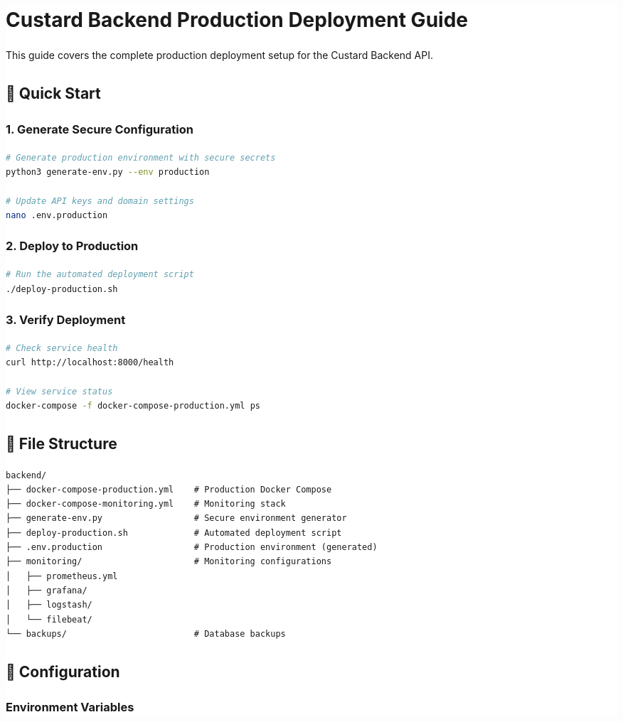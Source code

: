 # Custard Backend Production Deployment Guide

This guide covers the complete production deployment setup for the Custard Backend API.

## 🚀 Quick Start

### 1. Generate Secure Configuration
```bash
# Generate production environment with secure secrets
python3 generate-env.py --env production

# Update API keys and domain settings
nano .env.production
```

### 2. Deploy to Production
```bash
# Run the automated deployment script
./deploy-production.sh
```

### 3. Verify Deployment
```bash
# Check service health
curl http://localhost:8000/health

# View service status
docker-compose -f docker-compose-production.yml ps
```

## 📁 File Structure

```
backend/
├── docker-compose-production.yml    # Production Docker Compose
├── docker-compose-monitoring.yml    # Monitoring stack
├── generate-env.py                  # Secure environment generator
├── deploy-production.sh             # Automated deployment script
├── .env.production                  # Production environment (generated)
├── monitoring/                      # Monitoring configurations
│   ├── prometheus.yml
│   ├── grafana/
│   ├── logstash/
│   └── filebeat/
└── backups/                         # Database backups
```

## 🔧 Configuration

### Environment Variables
